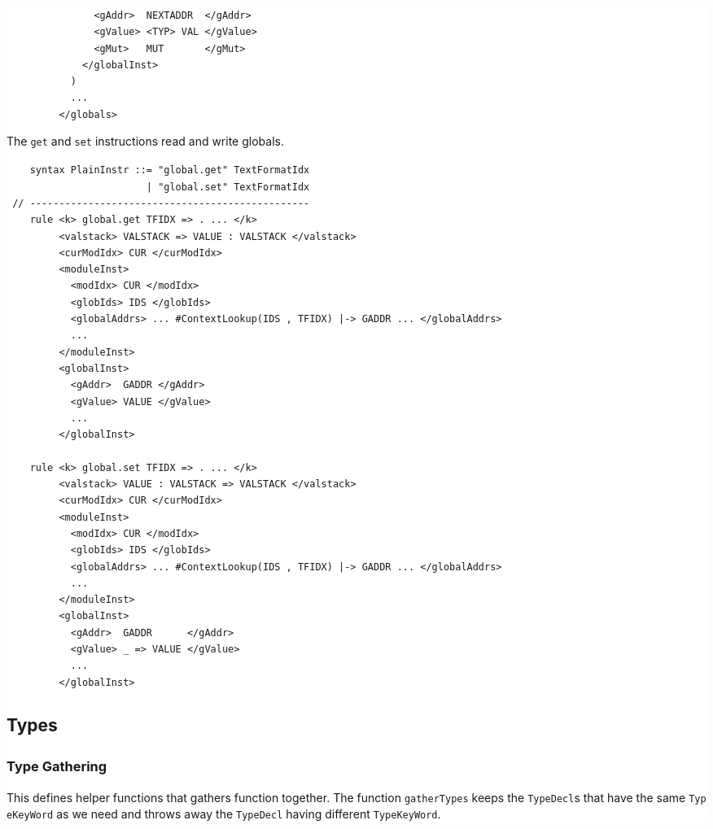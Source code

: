 ```k
               <gAddr>  NEXTADDR  </gAddr>
               <gValue> <TYP> VAL </gValue>
               <gMut>   MUT       </gMut>
             </globalInst>
           )
           ...
         </globals>
```

The `get` and `set` instructions read and write globals.

```k
    syntax PlainInstr ::= "global.get" TextFormatIdx
                        | "global.set" TextFormatIdx
 // ------------------------------------------------
    rule <k> global.get TFIDX => . ... </k>
         <valstack> VALSTACK => VALUE : VALSTACK </valstack>
         <curModIdx> CUR </curModIdx>
         <moduleInst>
           <modIdx> CUR </modIdx>
           <globIds> IDS </globIds>
           <globalAddrs> ... #ContextLookup(IDS , TFIDX) |-> GADDR ... </globalAddrs>
           ...
         </moduleInst>
         <globalInst>
           <gAddr>  GADDR </gAddr>
           <gValue> VALUE </gValue>
           ...
         </globalInst>

    rule <k> global.set TFIDX => . ... </k>
         <valstack> VALUE : VALSTACK => VALSTACK </valstack>
         <curModIdx> CUR </curModIdx>
         <moduleInst>
           <modIdx> CUR </modIdx>
           <globIds> IDS </globIds>
           <globalAddrs> ... #ContextLookup(IDS , TFIDX) |-> GADDR ... </globalAddrs>
           ...
         </moduleInst>
         <globalInst>
           <gAddr>  GADDR      </gAddr>
           <gValue> _ => VALUE </gValue>
           ...
         </globalInst>
```

Types
-----

### Type Gathering

This defines helper functions that gathers function together.
The function `gatherTypes` keeps the `TypeDecl`s that have the same `TypeKeyWord` as we need and throws away the `TypeDecl` having different `TypeKeyWord`.
